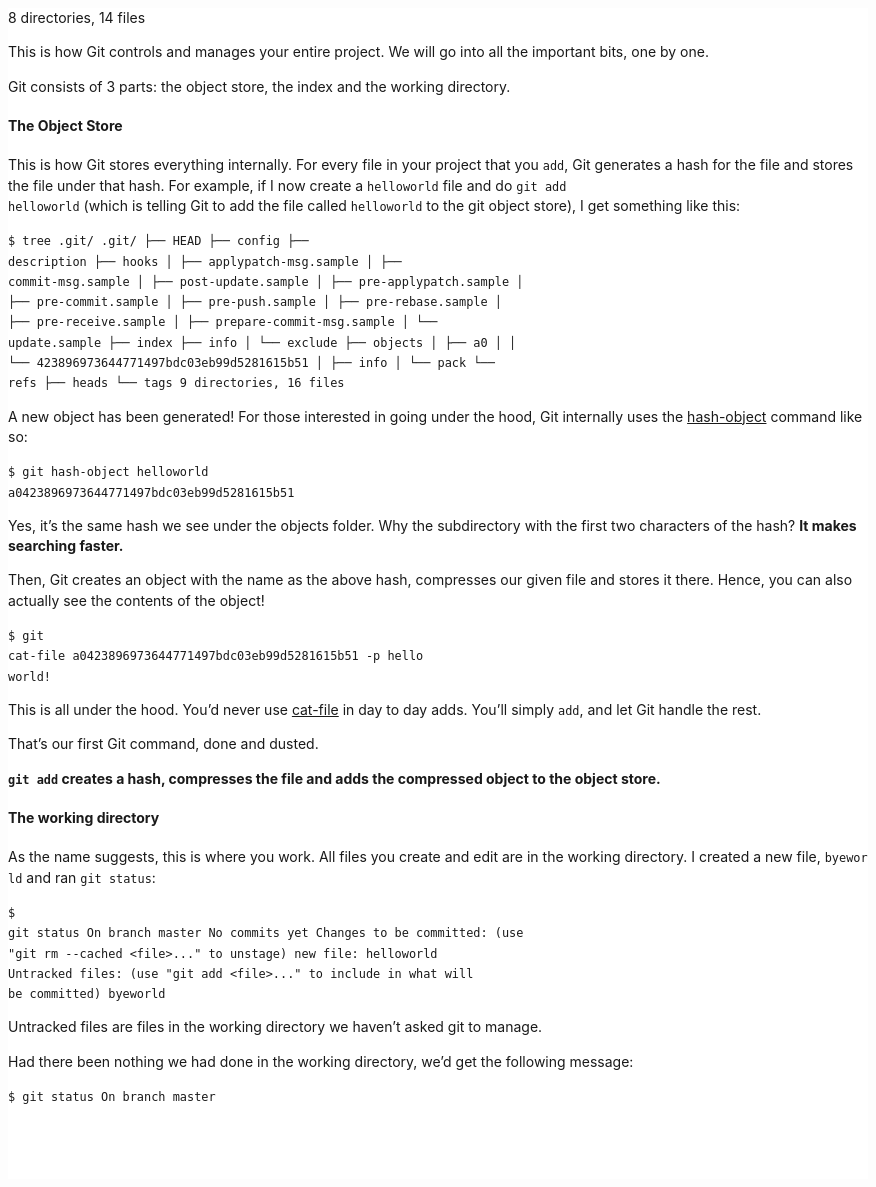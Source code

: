 8 directories, 14 files</code></pre><p>This is how Git controls and manages your entire project. We will go into all the important bits, one by one.</p><p>Git consists of 3 parts: the object store, the index and the working directory.</p><h4 id="the-object-store">The Object Store</h4><p>This is how Git stores everything internally. For every file in your project that you <code>add</code>, Git generates a hash for the file and stores the file under that hash. For example, if I now create a <code>helloworld</code> file and do <code>git add helloworld</code> (which is telling Git to add the file called <code>helloworld</code> to the git object store), I get something like this:</p><pre><code>$ tree .git/
.git/
├── HEAD
├── config
├── description
├── hooks
│   ├── applypatch-msg.sample
│   ├── commit-msg.sample
│   ├── post-update.sample
│   ├── pre-applypatch.sample
│   ├── pre-commit.sample
│   ├── pre-push.sample
│   ├── pre-rebase.sample
│   ├── pre-receive.sample
│   ├── prepare-commit-msg.sample
│   └── update.sample
├── index
├── info
│   └── exclude
├── objects
│   ├── a0
│   │   └── 423896973644771497bdc03eb99d5281615b51
│   ├── info
│   └── pack
└── refs
├── heads
└── tags
9 directories, 16 files</code></pre><p>A new object has been generated! For those interested in going under the hood, Git internally uses the <a href="https://git-scm.com/docs/git-hash-object" rel="noopener">hash-object</a> command like so:</p><pre><code>$ git hash-object helloworld
a0423896973644771497bdc03eb99d5281615b51</code></pre><p>Yes, it’s the same hash we see under the objects folder. Why the subdirectory with the first two characters of the hash? <strong>It makes searching faster.</strong></p><p>Then, Git creates an object with the name as the above hash, compresses our given file and stores it there. Hence, you can also actually see the contents of the object!</p><pre><code>$ git cat-file a0423896973644771497bdc03eb99d5281615b51 -p
hello world!</code></pre><p>This is all under the hood. You’d never use <a href="https://git-scm.com/docs/git-cat-file" rel="noopener">cat-file</a> in day to day adds. You’ll simply <code>add</code>, and let Git handle the rest.</p><p>That’s our first Git command, done and dusted.</p><p><code><strong>git add</strong></code><strong> creates a hash, compresses the file and adds the compressed object to the object store.</strong></p><h4 id="the-working-directory">The working directory</h4><p>As the name suggests, this is where you work. All files you create and edit are in the working directory. I created a new file, <code>byeworld</code> and ran <code>git status</code>:</p><pre><code>$ git status
On branch master
No commits yet
Changes to be committed:
(use "git rm --cached &lt;file&gt;..." to unstage)
new file:   helloworld
Untracked files:
(use "git add &lt;file&gt;..." to include in what will be committed)
byeworld</code></pre><p>Untracked files are files in the working directory we haven’t asked git to manage.</p><p>Had there been nothing we had done in the working directory, we’d get the following message:</p><pre><code>$ git status
On branch master